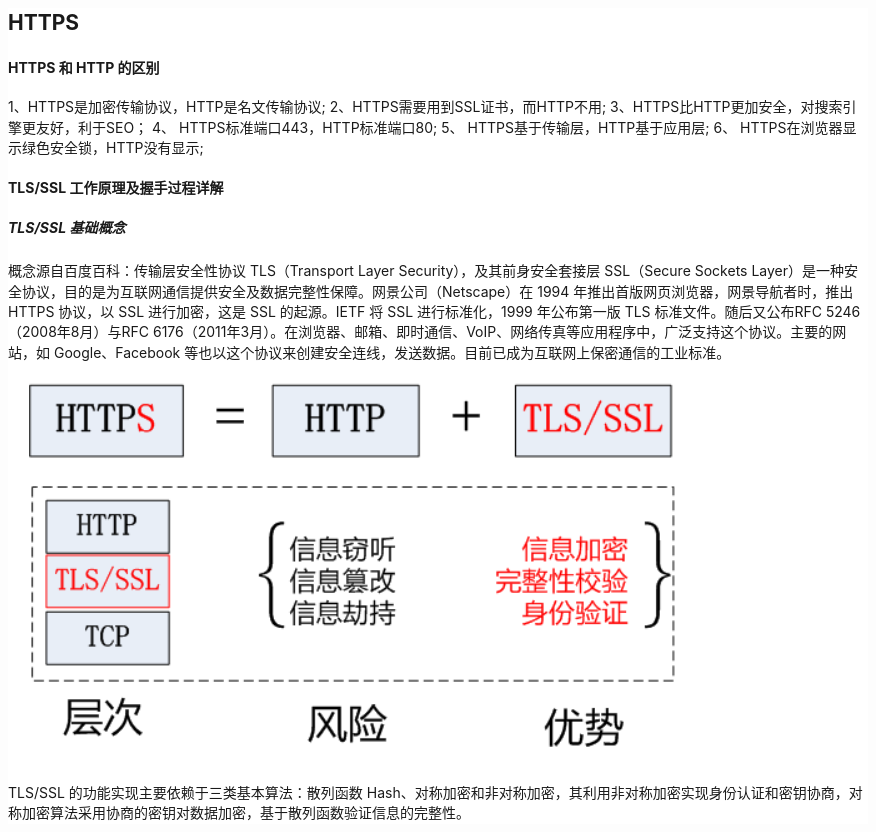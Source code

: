 

## HTTPS

#### HTTPS 和 HTTP 的区别

1、HTTPS是加密传输协议，HTTP是名文传输协议;
2、HTTPS需要用到SSL证书，而HTTP不用;
3、HTTPS比HTTP更加安全，对搜索引擎更友好，利于SEO；
4、 HTTPS标准端口443，HTTP标准端口80;
5、 HTTPS基于传输层，HTTP基于应用层;
6、 HTTPS在浏览器显示绿色安全锁，HTTP没有显示;

#### TLS/SSL 工作原理及握手过程详解

##### TLS/SSL 基础概念

概念源自百度百科：传输层安全性协议 TLS（Transport Layer Security），及其前身安全套接层 SSL（Secure Sockets Layer）是一种安全协议，目的是为互联网通信提供安全及数据完整性保障。网景公司（Netscape）在 1994 年推出首版网页浏览器，网景导航者时，推出 HTTPS 协议，以 SSL 进行加密，这是 SSL 的起源。IETF 将 SSL 进行标准化，1999 年公布第一版 TLS 标准文件。随后又公布RFC 5246（2008年8月）与RFC 6176（2011年3月）。在浏览器、邮箱、即时通信、VoIP、网络传真等应用程序中，广泛支持这个协议。主要的网站，如 Google、Facebook 等也以这个协议来创建安全连线，发送数据。目前已成为互联网上保密通信的工业标准。

![](./images/TLS-SSL-1.png)

TLS/SSL 的功能实现主要依赖于三类基本算法：散列函数 Hash、对称加密和非对称加密，其利用非对称加密实现身份认证和密钥协商，对称加密算法采用协商的密钥对数据加密，基于散列函数验证信息的完整性。  
